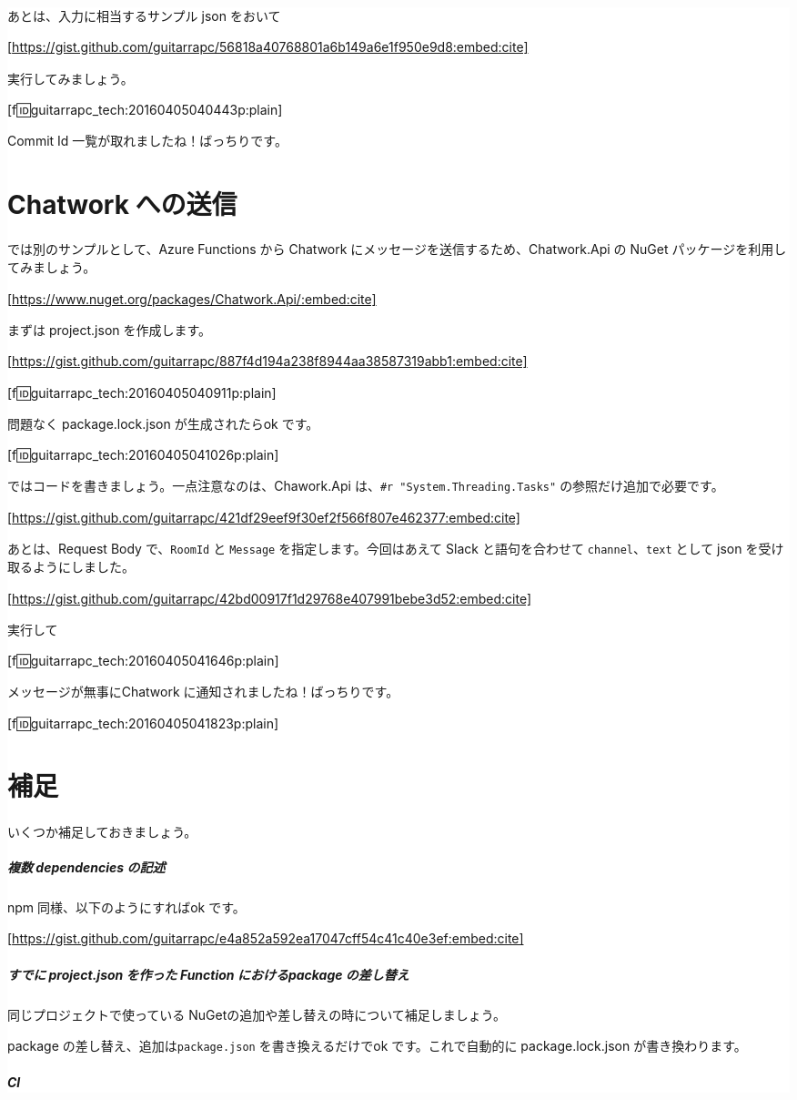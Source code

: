 あとは、入力に相当するサンプル json をおいて

[https://gist.github.com/guitarrapc/56818a40768801a6b149a6e1f950e9d8:embed:cite]

実行してみましょう。

[f:id:guitarrapc_tech:20160405040443p:plain]

Commit Id 一覧が取れましたね！ばっちりです。

# Chatwork への送信

では別のサンプルとして、Azure Functions から Chatwork にメッセージを送信するため、Chatwork.Api の NuGet パッケージを利用してみましょう。

[https://www.nuget.org/packages/Chatwork.Api/:embed:cite]

まずは project.json を作成します。

[https://gist.github.com/guitarrapc/887f4d194a238f8944aa38587319abb1:embed:cite]

[f:id:guitarrapc_tech:20160405040911p:plain]

問題なく package.lock.json が生成されたらok です。

[f:id:guitarrapc_tech:20160405041026p:plain]

ではコードを書きましょう。一点注意なのは、Chawork.Api は、```#r "System.Threading.Tasks"``` の参照だけ追加で必要です。

[https://gist.github.com/guitarrapc/421df29eef9f30ef2f566f807e462377:embed:cite]

あとは、Request Body で、```RoomId``` と ```Message``` を指定します。今回はあえて Slack と語句を合わせて ```channel```、```text``` として json を受け取るようにしました。

[https://gist.github.com/guitarrapc/42bd00917f1d29768e407991bebe3d52:embed:cite]

実行して

[f:id:guitarrapc_tech:20160405041646p:plain]

メッセージが無事にChatwork に通知されましたね！ばっちりです。

[f:id:guitarrapc_tech:20160405041823p:plain]


# 補足

いくつか補足しておきましょう。

##### 複数 dependencies の記述

npm 同様、以下のようにすればok です。

[https://gist.github.com/guitarrapc/e4a852a592ea17047cff54c41c40e3ef:embed:cite]

##### すでに project.json を作った Function におけるpackage の差し替え

同じプロジェクトで使っている NuGetの追加や差し替えの時について補足しましょう。

package の差し替え、追加は```package.json``` を書き換えるだけでok です。これで自動的に package.lock.json が書き換わります。

##### CI

